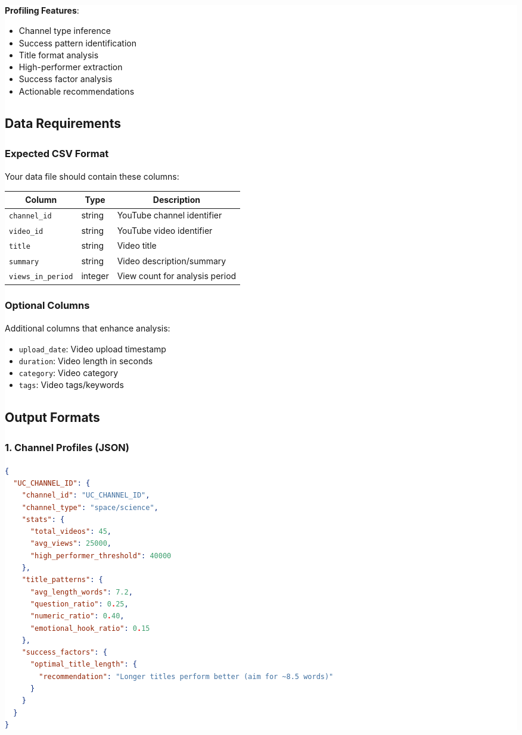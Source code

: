 **Profiling Features**:
- Channel type inference
- Success pattern identification
- Title format analysis
- High-performer extraction
- Success factor analysis
- Actionable recommendations

## Data Requirements

### Expected CSV Format

Your data file should contain these columns:

| Column | Type | Description |
|--------|------|-------------|
| `channel_id` | string | YouTube channel identifier |
| `video_id` | string | YouTube video identifier |
| `title` | string | Video title |
| `summary` | string | Video description/summary |
| `views_in_period` | integer | View count for analysis period |

### Optional Columns

Additional columns that enhance analysis:
- `upload_date`: Video upload timestamp
- `duration`: Video length in seconds
- `category`: Video category
- `tags`: Video tags/keywords

## Output Formats

### 1. Channel Profiles (JSON)

```json
{
  "UC_CHANNEL_ID": {
    "channel_id": "UC_CHANNEL_ID",
    "channel_type": "space/science",
    "stats": {
      "total_videos": 45,
      "avg_views": 25000,
      "high_performer_threshold": 40000
    },
    "title_patterns": {
      "avg_length_words": 7.2,
      "question_ratio": 0.25,
      "numeric_ratio": 0.40,
      "emotional_hook_ratio": 0.15
    },
    "success_factors": {
      "optimal_title_length": {
        "recommendation": "Longer titles perform better (aim for ~8.5 words)"
      }
    }
  }
}
```
